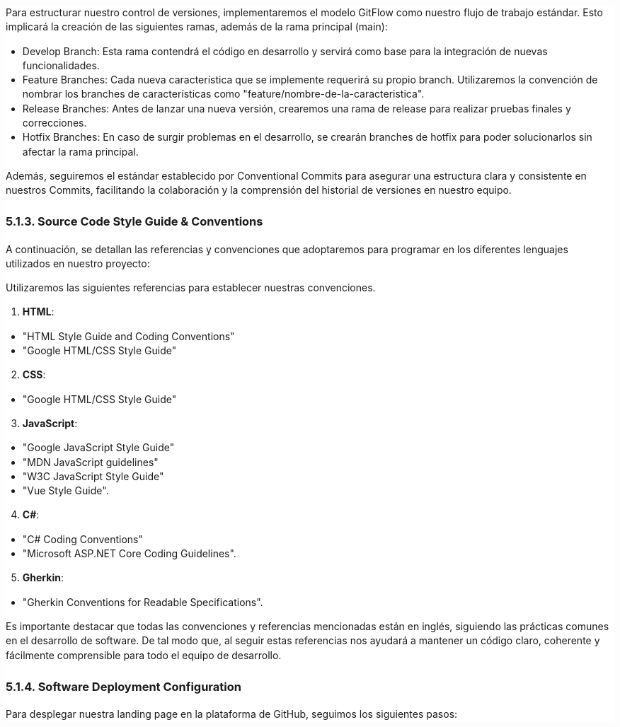 Para estructurar nuestro control de versiones, implementaremos el modelo GitFlow como nuestro flujo de trabajo estándar. Esto implicará la creación de las siguientes ramas, además de la rama principal (main):

- Develop Branch: Esta rama contendrá el código en desarrollo y servirá como base para la integración de nuevas funcionalidades.
- Feature Branches: Cada nueva característica que se implemente requerirá su propio branch. Utilizaremos la convención de nombrar los branches de características como "feature/nombre-de-la-caracteristica".
- Release Branches: Antes de lanzar una nueva versión, crearemos una rama de release para realizar pruebas finales y correcciones.
- Hotfix Branches: En caso de surgir problemas en el desarrollo, se crearán branches de hotfix para poder solucionarlos sin afectar la rama principal.

Además, seguiremos el estándar establecido por Conventional Commits para asegurar una estructura clara y consistente en nuestros Commits, facilitando la colaboración y la comprensión del historial de versiones en nuestro equipo.

### 5.1.3. Source Code Style Guide & Conventions

A continuación, se detallan las referencias y convenciones que adoptaremos para programar en los diferentes lenguajes utilizados en nuestro proyecto:

Utilizaremos las siguientes referencias para establecer nuestras convenciones.

1. **HTML**:

- "HTML Style Guide and Coding Conventions"
- "Google HTML/CSS Style Guide"

2. **CSS**:

- "Google HTML/CSS Style Guide"

3. **JavaScript**:

- "Google JavaScript Style Guide"
- "MDN JavaScript guidelines"
- "W3C JavaScript Style Guide"
- "Vue Style Guide".

4. **C#**:

- "C# Coding Conventions"
- "Microsoft ASP.NET Core Coding Guidelines".

5. **Gherkin**:

- "Gherkin Conventions for Readable Specifications".

Es importante destacar que todas las convenciones y referencias mencionadas están en inglés, siguiendo las prácticas comunes en el desarrollo de software. De tal modo que, al seguir estas referencias nos ayudará a mantener un código claro, coherente y fácilmente comprensible para todo el equipo de desarrollo.

### 5.1.4. Software Deployment Configuration

Para desplegar nuestra landing page en la plataforma de GitHub, seguimos los siguientes pasos:
